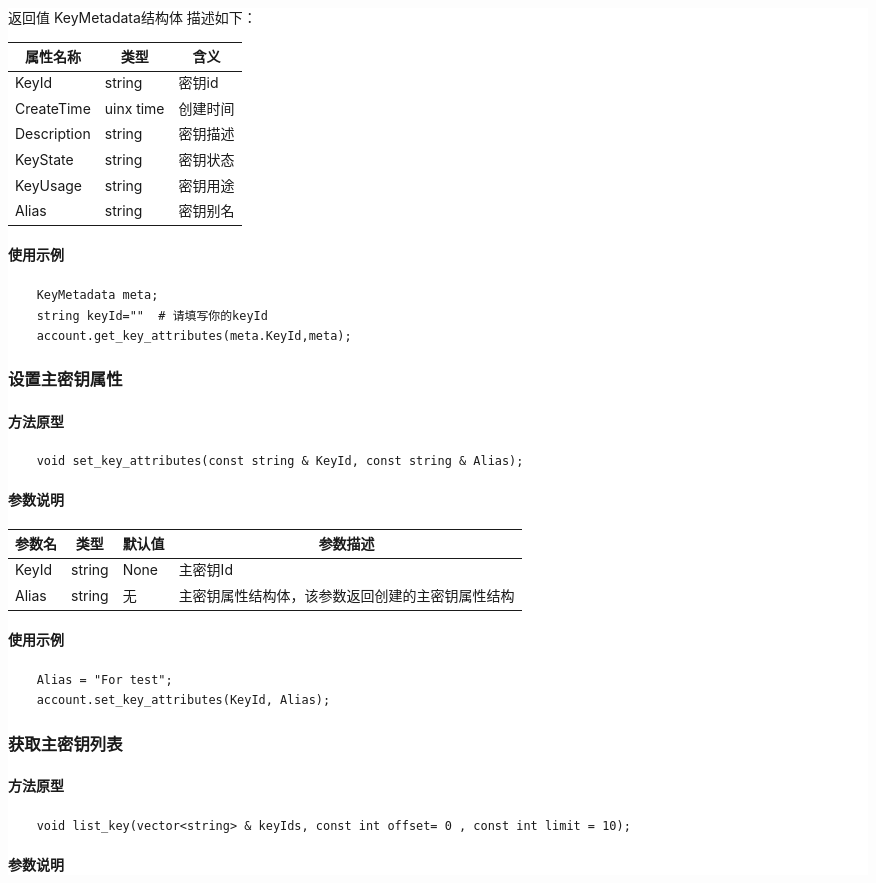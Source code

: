 返回值 KeyMetadata结构体 描述如下：

| 属性名称 | 类型 | 含义 |
|---------|---------|---------|
|KeyId|string|密钥id|
|CreateTime|uinx time|创建时间|
|Description|string|密钥描述|
|KeyState|string|密钥状态|
|KeyUsage|string|密钥用途|
|Alias|string|密钥别名|

#### 使用示例

```
    KeyMetadata meta;
    string keyId=""  # 请填写你的keyId
    account.get_key_attributes(meta.KeyId,meta);
```

### 设置主密钥属性
#### 方法原型

```
    void set_key_attributes(const string & KeyId, const string & Alias);
```

#### 参数说明

| 参数名 | 类型 | 默认值 | 参数描述 |
|---------|---------|---------|---------|
|KeyId|string|None|主密钥Id|
|Alias|string|无|主密钥属性结构体，该参数返回创建的主密钥属性结构| 


#### 使用示例

```
    Alias = "For test";
    account.set_key_attributes(KeyId, Alias);
```

### 获取主密钥列表
#### 方法原型

```
    void list_key(vector<string> & keyIds, const int offset= 0 , const int limit = 10);
```

#### 参数说明
